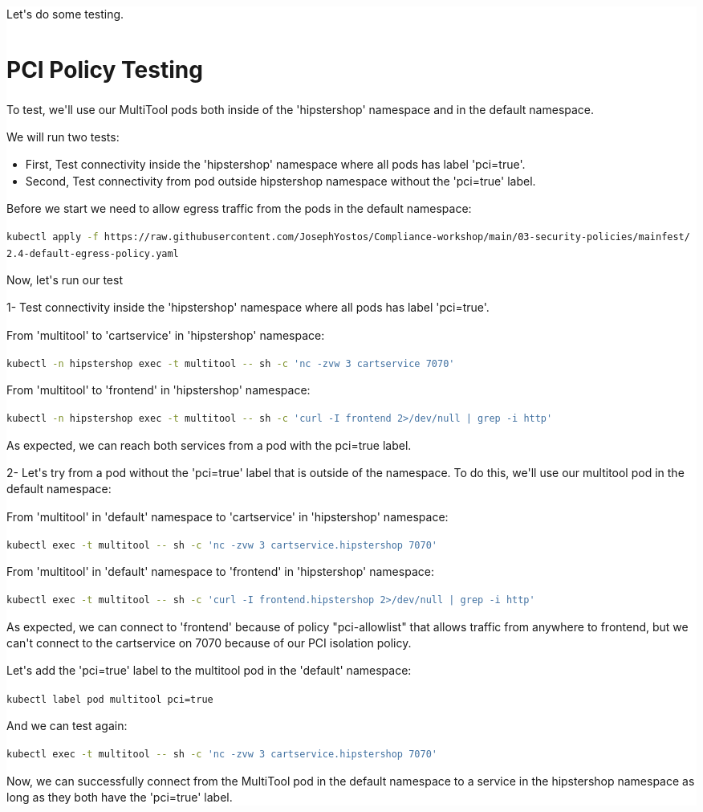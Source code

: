 Let's do some testing.

  PCI Policy Testing
================
To test, we'll use our MultiTool pods both inside of the 'hipstershop' namespace and in the default namespace.

We will run two tests:
- First, Test connectivity  inside the 'hipstershop' namespace where all pods has label 'pci=true'.
- Second, Test connectivity from pod outside hipstershop namespace without the 'pci=true' label.

Before we start we need to allow egress traffic from the pods in the default namespace:

```bash
kubectl apply -f https://raw.githubusercontent.com/JosephYostos/Compliance-workshop/main/03-security-policies/mainfest/2.4-default-egress-policy.yaml
```

Now, let's run our test

1- Test connectivity inside the 'hipstershop' namespace where all pods has label 'pci=true'.

From 'multitool' to 'cartservice' in 'hipstershop' namespace:
```bash
kubectl -n hipstershop exec -t multitool -- sh -c 'nc -zvw 3 cartservice 7070'
```
From 'multitool' to 'frontend' in 'hipstershop' namespace:

```bash
kubectl -n hipstershop exec -t multitool -- sh -c 'curl -I frontend 2>/dev/null | grep -i http'
```
As expected, we can reach both services from a pod with the pci=true label.

2- Let's try from a pod without the 'pci=true' label that is outside of the namespace. To do this, we'll use our multitool pod in the default namespace:

From 'multitool' in 'default' namespace to 'cartservice' in 'hipstershop' namespace:
```bash
kubectl exec -t multitool -- sh -c 'nc -zvw 3 cartservice.hipstershop 7070'
```

From 'multitool' in 'default' namespace to 'frontend' in 'hipstershop' namespace:
```bash
kubectl exec -t multitool -- sh -c 'curl -I frontend.hipstershop 2>/dev/null | grep -i http'
```

As expected, we can connect to 'frontend' because of policy "pci-allowlist" that allows traffic from anywhere to frontend, but we can't connect to the cartservice on 7070 because of our PCI isolation policy.

Let's add the 'pci=true' label to the multitool pod in the 'default' namespace:

```bash
kubectl label pod multitool pci=true
```

And we can test again:

```bash
kubectl exec -t multitool -- sh -c 'nc -zvw 3 cartservice.hipstershop 7070'
```
Now, we can successfully connect from the MultiTool pod in the default namespace to a service in the hipstershop namespace as long as they both have the 'pci=true' label.
